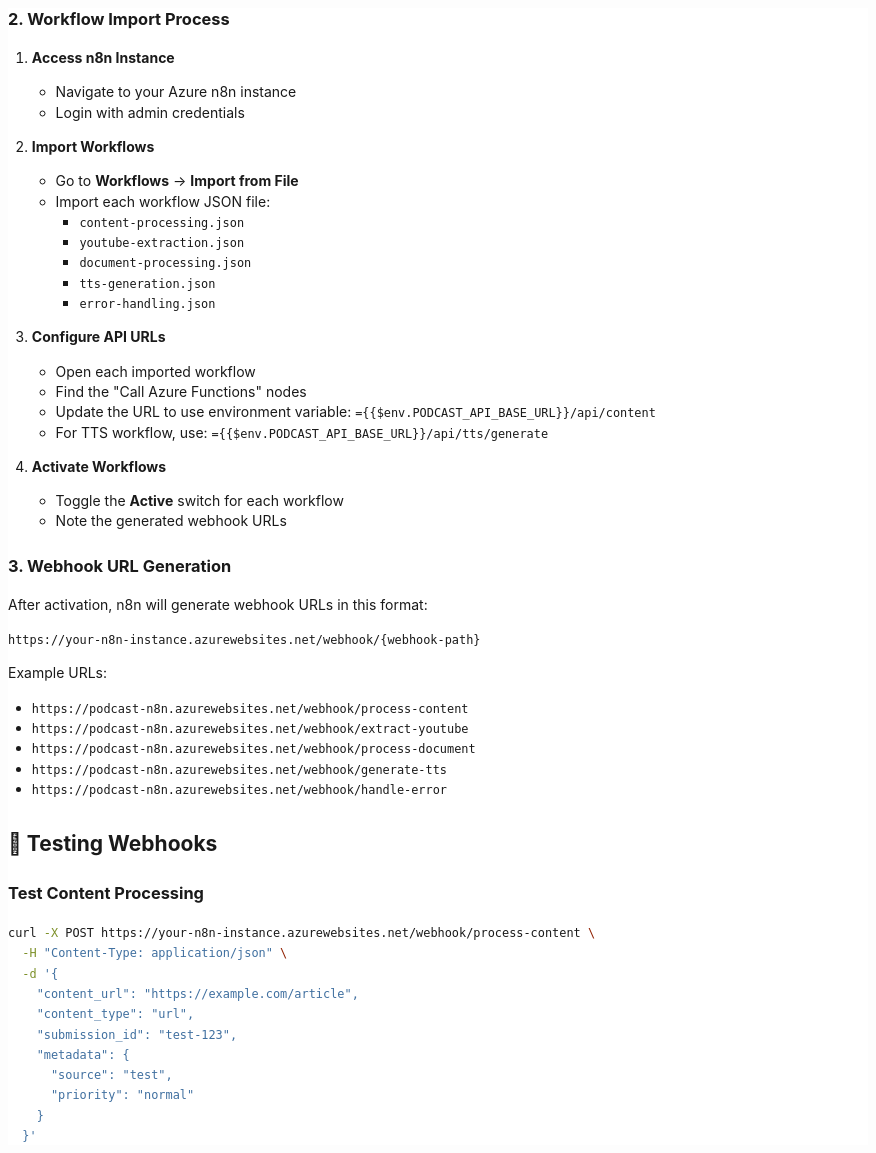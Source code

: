 ### 2. Workflow Import Process

1. **Access n8n Instance**
   - Navigate to your Azure n8n instance
   - Login with admin credentials

2. **Import Workflows**
   - Go to **Workflows** → **Import from File**
   - Import each workflow JSON file:
     - `content-processing.json`
     - `youtube-extraction.json`
     - `document-processing.json`
     - `tts-generation.json`
     - `error-handling.json`

3. **Configure API URLs**
   - Open each imported workflow
   - Find the "Call Azure Functions" nodes
   - Update the URL to use environment variable: `={{$env.PODCAST_API_BASE_URL}}/api/content`
   - For TTS workflow, use: `={{$env.PODCAST_API_BASE_URL}}/api/tts/generate`

4. **Activate Workflows**
   - Toggle the **Active** switch for each workflow
   - Note the generated webhook URLs

### 3. Webhook URL Generation

After activation, n8n will generate webhook URLs in this format:
```
https://your-n8n-instance.azurewebsites.net/webhook/{webhook-path}
```

Example URLs:
- `https://podcast-n8n.azurewebsites.net/webhook/process-content`
- `https://podcast-n8n.azurewebsites.net/webhook/extract-youtube`
- `https://podcast-n8n.azurewebsites.net/webhook/process-document`
- `https://podcast-n8n.azurewebsites.net/webhook/generate-tts`
- `https://podcast-n8n.azurewebsites.net/webhook/handle-error`

## 🧪 Testing Webhooks

### Test Content Processing
```bash
curl -X POST https://your-n8n-instance.azurewebsites.net/webhook/process-content \
  -H "Content-Type: application/json" \
  -d '{
    "content_url": "https://example.com/article",
    "content_type": "url",
    "submission_id": "test-123",
    "metadata": {
      "source": "test",
      "priority": "normal"
    }
  }'
```
